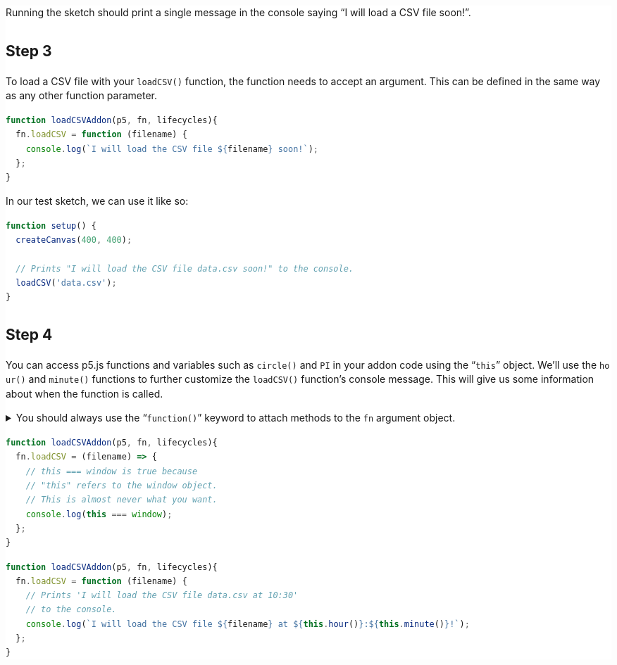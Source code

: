 
Running the sketch should print a single message in the console saying “I will load a CSV file soon!”.


## Step 3

To load a CSV file with your `loadCSV()` function, the function needs to accept an argument. This can be defined in the same way as any other function parameter.

```js
function loadCSVAddon(p5, fn, lifecycles){
  fn.loadCSV = function (filename) {
    console.log(`I will load the CSV file ${filename} soon!`);
  };
}
```

In our test sketch, we can use it like so:

```js
function setup() {
  createCanvas(400, 400);

  // Prints "I will load the CSV file data.csv soon!" to the console.
  loadCSV('data.csv');
}
```


## Step 4

You can access p5.js functions and variables such as `circle()` and `PI` in your addon code using the “`this`” object. We’ll use the `hour()` and `minute()` functions to further customize the `loadCSV()` function’s console message. This will give us some information about when the function is called.

<details><summary>You should always use the “<code>function()</code>” keyword to attach methods to the <code>fn</code> argument object.</summary></details>

```js
function loadCSVAddon(p5, fn, lifecycles){
  fn.loadCSV = (filename) => {
    // this === window is true because
    // "this" refers to the window object.
    // This is almost never what you want.
    console.log(this === window);
  };
}
```
```js
function loadCSVAddon(p5, fn, lifecycles){
  fn.loadCSV = function (filename) {
    // Prints 'I will load the CSV file data.csv at 10:30'
    // to the console.
    console.log(`I will load the CSV file ${filename} at ${this.hour()}:${this.minute()}!`);
  };
}
```
